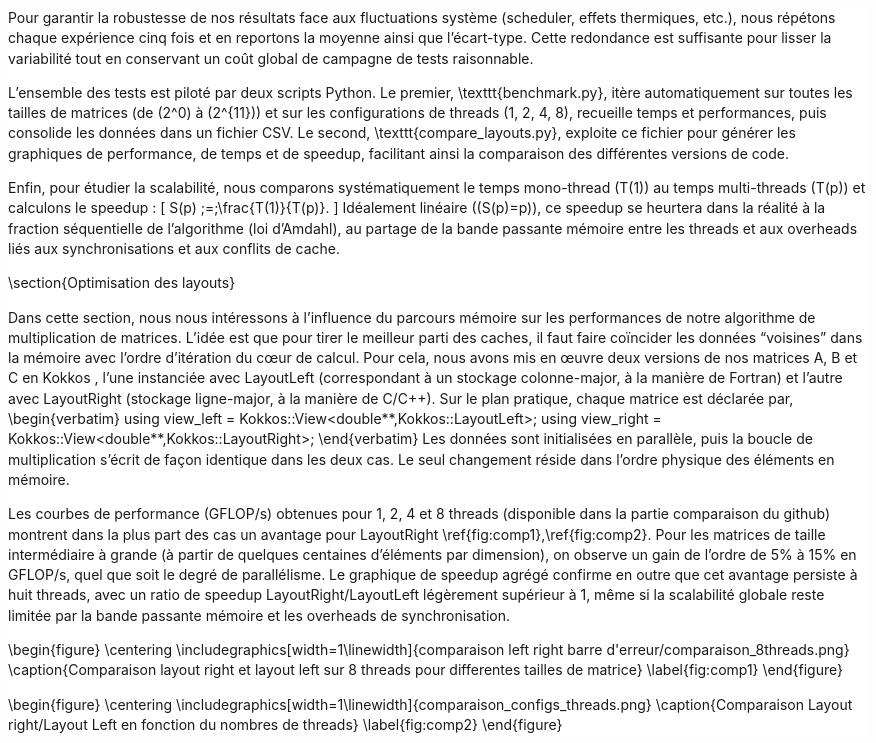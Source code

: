 Pour garantir la robustesse de nos résultats face aux fluctuations système (scheduler, effets thermiques, etc.), nous répétons chaque expérience cinq fois et en reportons la moyenne ainsi que l’écart-type. Cette redondance est suffisante pour lisser la variabilité tout en conservant un coût global de campagne de tests raisonnable.

L’ensemble des tests est piloté par deux scripts Python. Le premier, \texttt{benchmark.py}, itère automatiquement sur toutes les tailles de matrices (de \(2^0\) à \(2^{11}\)) et sur les configurations de threads (1, 2, 4, 8), recueille temps et performances, puis consolide les données dans un fichier CSV. Le second, \texttt{compare\_layouts.py}, exploite ce fichier pour générer les graphiques de performance, de temps et de speedup, facilitant ainsi la comparaison des différentes versions de code.

Enfin, pour étudier la scalabilité, nous comparons systématiquement le temps mono-thread \(T(1)\) au temps multi-threads \(T(p)\) et calculons le speedup :
\[
  S(p) \;=\;\frac{T(1)}{T(p)}.
\]
Idéalement linéaire (\(S(p)=p\)), ce speedup se heurtera dans la réalité à la fraction séquentielle de l’algorithme (loi d’Amdahl), au partage de la bande passante mémoire entre les threads et aux overheads liés aux synchronisations et aux conflits de cache.  


\section{Optimisation des layouts}

Dans cette section, nous nous intéressons à l’influence du parcours mémoire sur les performances de notre algorithme de multiplication de matrices. L’idée est que pour tirer le meilleur parti des caches, il faut faire coïncider les données “voisines” dans la mémoire avec l’ordre d’itération du cœur de calcul. Pour cela, nous avons mis en œuvre deux versions de nos matrices A, B et C en Kokkos , l’une instanciée avec LayoutLeft (correspondant à un stockage colonne-major, à la manière de Fortran) et l’autre avec LayoutRight (stockage ligne-major, à la manière de C/C++).
Sur le plan pratique, chaque matrice est déclarée par,
\begin{verbatim}
using view_left  = Kokkos::View<double**,Kokkos::LayoutLeft>;
using view_right = Kokkos::View<double**,Kokkos::LayoutRight>;
\end{verbatim}
Les données sont initialisées en parallèle, puis la boucle de multiplication s’écrit de façon identique dans les deux cas. Le seul changement réside dans l’ordre physique des éléments en mémoire.

Les courbes de performance (GFLOP/s) obtenues pour 1, 2, 4 et 8 threads (disponible dans la partie comparaison du github) montrent dans la plus part des cas un avantage pour LayoutRight \ref{fig:comp1},\ref{fig:comp2}. Pour les matrices de taille intermédiaire à grande (à partir de quelques centaines d’éléments par dimension), on observe un gain de l’ordre de $5\%$ à $15 \%$ en GFLOP/s, quel que soit le degré de parallélisme. Le graphique de speedup agrégé confirme en outre que cet avantage persiste à huit threads, avec un ratio de speedup LayoutRight/LayoutLeft légèrement supérieur à 1, même si la scalabilité globale reste limitée par la bande passante mémoire et les overheads de synchronisation.

\begin{figure}
    \centering
    \includegraphics[width=1\linewidth]{comparaison left right barre d'erreur/comparaison_8threads.png}
    \caption{Comparaison layout right et layout left sur 8 threads pour differentes tailles de matrice}
    \label{fig:comp1}
\end{figure}

\begin{figure}
    \centering
    \includegraphics[width=1\linewidth]{comparaison_configs_threads.png}
    \caption{Comparaison Layout right/Layout Left en fonction du nombres de threads}
    \label{fig:comp2}
\end{figure}
